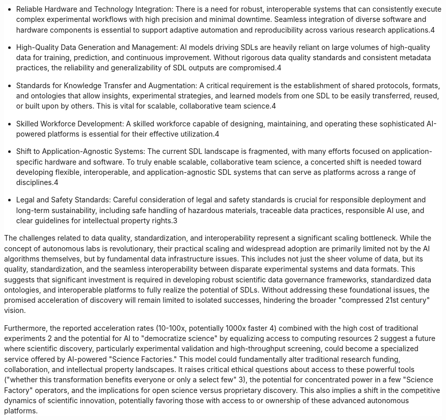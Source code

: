 - Reliable Hardware and Technology Integration: There is a need for robust, interoperable systems that can consistently execute complex experimental workflows with high precision and minimal downtime. Seamless integration of diverse software and hardware components is essential to support adaptive automation and reproducibility across various research applications.4

- High-Quality Data Generation and Management: AI models driving SDLs are heavily reliant on large volumes of high-quality data for training, prediction, and continuous improvement. Without rigorous data quality standards and consistent metadata practices, the reliability and generalizability of SDL outputs are compromised.4

- Standards for Knowledge Transfer and Augmentation: A critical requirement is the establishment of shared protocols, formats, and ontologies that allow insights, experimental strategies, and learned models from one SDL to be easily transferred, reused, or built upon by others. This is vital for scalable, collaborative team science.4

- Skilled Workforce Development: A skilled workforce capable of designing, maintaining, and operating these sophisticated AI-powered platforms is essential for their effective utilization.4

- Shift to Application-Agnostic Systems: The current SDL landscape is fragmented, with many efforts focused on application-specific hardware and software. To truly enable scalable, collaborative team science, a concerted shift is needed toward developing flexible, interoperable, and application-agnostic SDL systems that can serve as platforms across a range of disciplines.4

- Legal and Safety Standards: Careful consideration of legal and safety standards is crucial for responsible deployment and long-term sustainability, including safe handling of hazardous materials, traceable data practices, responsible AI use, and clear guidelines for intellectual property rights.3

The challenges related to data quality, standardization, and interoperability
represent a significant scaling bottleneck. While the concept of autonomous
labs is revolutionary, their practical scaling and widespread adoption are
primarily limited not by the AI algorithms themselves, but by fundamental data
infrastructure issues. This includes not just the sheer volume of data, but
its quality, standardization, and the seamless interoperability between
disparate experimental systems and data formats. This suggests that
significant investment is required in developing robust scientific data
governance frameworks, standardized data ontologies, and interoperable
platforms to fully realize the potential of SDLs. Without addressing these
foundational issues, the promised acceleration of discovery will remain
limited to isolated successes, hindering the broader "compressed 21st century"
vision.

Furthermore, the reported acceleration rates (10-100x, potentially 1000x
faster 4) combined with the high cost of traditional experiments 2 and the
potential for AI to "democratize science" by equalizing access to computing
resources 2 suggest a future where scientific discovery, particularly
experimental validation and high-throughput screening, could become a
specialized service offered by AI-powered "Science Factories." This model
could fundamentally alter traditional research funding, collaboration, and
intellectual property landscapes. It raises critical ethical questions about
access to these powerful tools ("whether this transformation benefits everyone
or only a select few" 3), the potential for concentrated power in a few
"Science Factory" operators, and the implications for open science versus
proprietary discovery. This also implies a shift in the competitive dynamics
of scientific innovation, potentially favoring those with access to or
ownership of these advanced autonomous platforms.
